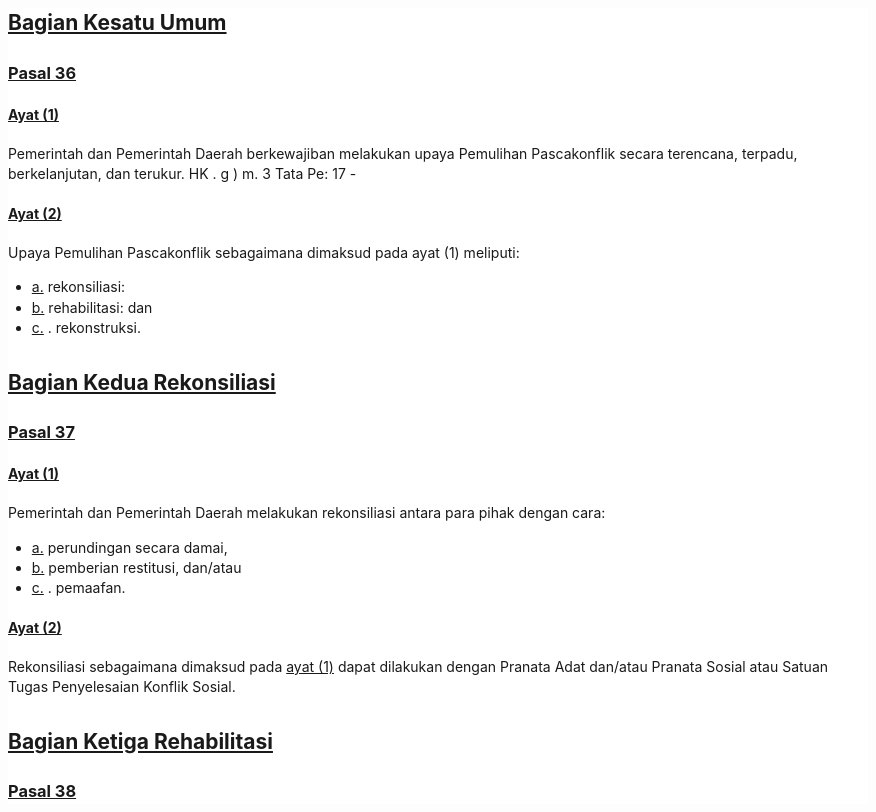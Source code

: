 ## [Bagian Kesatu Umum](http://example.org/legal/peraturan/uu/2012/7/bab/0005/bagian/0001)

### [Pasal 36](http://example.org/legal/peraturan/uu/2012/7/pasal/0036)

#### [Ayat (1)](http://example.org/legal/peraturan/uu/2012/7/pasal/0036/versi/20120510/ayat/0001)
Pemerintah dan Pemerintah Daerah berkewajiban melakukan upaya Pemulihan Pascakonflik secara terencana, terpadu, berkelanjutan, dan terukur. HK . g ) m. 3 Tata Pe: 17 -

#### [Ayat (2)](http://example.org/legal/peraturan/uu/2012/7/pasal/0036/versi/20120510/ayat/0002)
Upaya Pemulihan Pascakonflik sebagaimana dimaksud pada ayat (1) meliputi:
* [a.](http://example.org/legal/peraturan/uu/2012/7/pasal/0036/versi/20120510/ayat/0002/huruf/a) rekonsiliasi:
* [b.](http://example.org/legal/peraturan/uu/2012/7/pasal/0036/versi/20120510/ayat/0002/huruf/b) rehabilitasi: dan
* [c.](http://example.org/legal/peraturan/uu/2012/7/pasal/0036/versi/20120510/ayat/0002/huruf/c) . rekonstruksi.



## [Bagian Kedua Rekonsiliasi](http://example.org/legal/peraturan/uu/2012/7/bab/0005/bagian/0002)

### [Pasal 37](http://example.org/legal/peraturan/uu/2012/7/pasal/0037)

#### [Ayat (1)](http://example.org/legal/peraturan/uu/2012/7/pasal/0037/versi/20120510/ayat/0001)
Pemerintah dan Pemerintah Daerah melakukan rekonsiliasi antara para pihak dengan cara:
* [a.](http://example.org/legal/peraturan/uu/2012/7/pasal/0037/versi/20120510/ayat/0001/huruf/a) perundingan secara damai,
* [b.](http://example.org/legal/peraturan/uu/2012/7/pasal/0037/versi/20120510/ayat/0001/huruf/b) pemberian restitusi, dan/atau
* [c.](http://example.org/legal/peraturan/uu/2012/7/pasal/0037/versi/20120510/ayat/0001/huruf/c) . pemaafan.

#### [Ayat (2)](http://example.org/legal/peraturan/uu/2012/7/pasal/0037/versi/20120510/ayat/0002)
Rekonsiliasi sebagaimana dimaksud pada [ayat (1)](http://example.org/legal/peraturan/uu/2012/7/pasal/0037/versi/20120510/ayat/0001) dapat dilakukan dengan Pranata Adat dan/atau Pranata Sosial atau Satuan Tugas Penyelesaian Konflik Sosial.



## [Bagian Ketiga Rehabilitasi](http://example.org/legal/peraturan/uu/2012/7/bab/0005/bagian/0003)

### [Pasal 38](http://example.org/legal/peraturan/uu/2012/7/pasal/0038)
